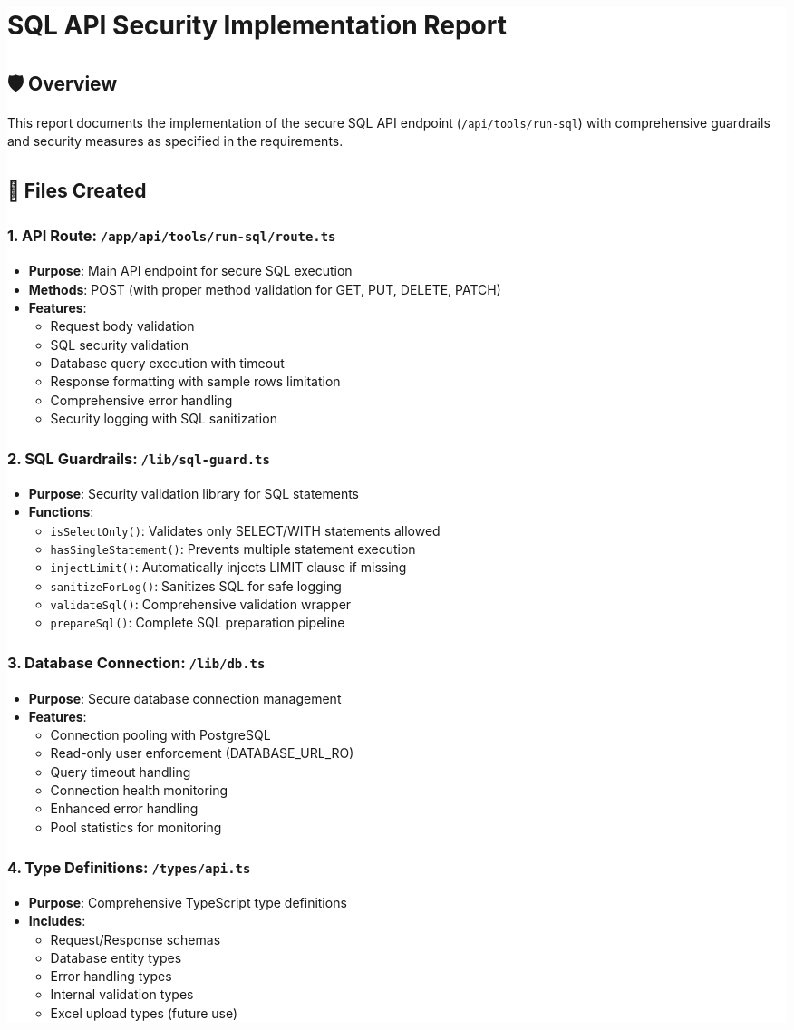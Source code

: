 # SQL API Security Implementation Report

## 🛡️ Overview

This report documents the implementation of the secure SQL API endpoint (`/api/tools/run-sql`) with comprehensive guardrails and security measures as specified in the requirements.

## 📁 Files Created

### 1. API Route: `/app/api/tools/run-sql/route.ts`
- **Purpose**: Main API endpoint for secure SQL execution
- **Methods**: POST (with proper method validation for GET, PUT, DELETE, PATCH)
- **Features**:
  - Request body validation
  - SQL security validation
  - Database query execution with timeout
  - Response formatting with sample rows limitation
  - Comprehensive error handling
  - Security logging with SQL sanitization

### 2. SQL Guardrails: `/lib/sql-guard.ts`
- **Purpose**: Security validation library for SQL statements
- **Functions**:
  - `isSelectOnly()`: Validates only SELECT/WITH statements allowed
  - `hasSingleStatement()`: Prevents multiple statement execution
  - `injectLimit()`: Automatically injects LIMIT clause if missing
  - `sanitizeForLog()`: Sanitizes SQL for safe logging
  - `validateSql()`: Comprehensive validation wrapper
  - `prepareSql()`: Complete SQL preparation pipeline

### 3. Database Connection: `/lib/db.ts`
- **Purpose**: Secure database connection management
- **Features**:
  - Connection pooling with PostgreSQL
  - Read-only user enforcement (DATABASE_URL_RO)
  - Query timeout handling
  - Connection health monitoring
  - Enhanced error handling
  - Pool statistics for monitoring

### 4. Type Definitions: `/types/api.ts`
- **Purpose**: Comprehensive TypeScript type definitions
- **Includes**:
  - Request/Response schemas
  - Database entity types
  - Error handling types
  - Internal validation types
  - Excel upload types (future use)
